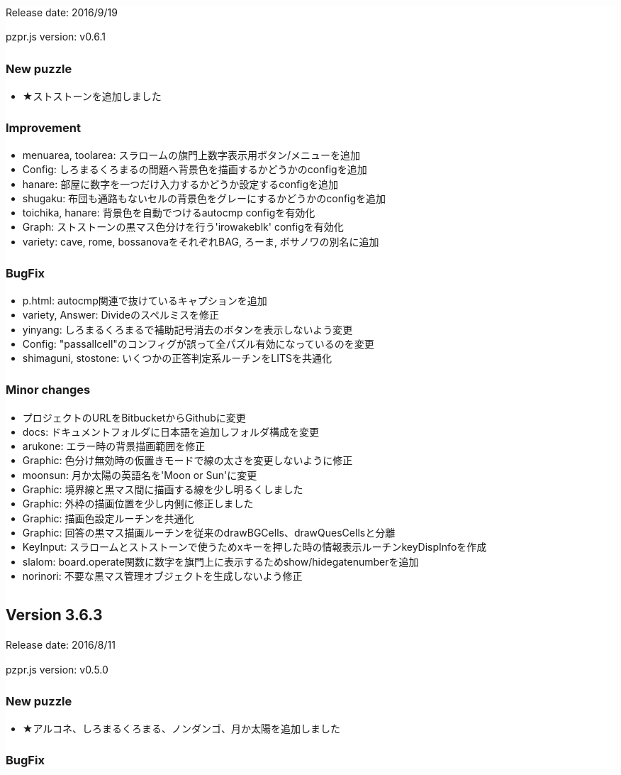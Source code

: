 Release date: 2016/9/19

pzpr.js version: v0.6.1

### New puzzle

* ★ストストーンを追加しました

### Improvement

* menuarea, toolarea: スラロームの旗門上数字表示用ボタン/メニューを追加
* Config: しろまるくろまるの問題へ背景色を描画するかどうかのconfigを追加
* hanare: 部屋に数字を一つだけ入力するかどうか設定するconfigを追加
* shugaku: 布団も通路もないセルの背景色をグレーにするかどうかのconfigを追加
* toichika, hanare: 背景色を自動でつけるautocmp configを有効化
* Graph: ストストーンの黒マス色分けを行う'irowakeblk' configを有効化
* variety: cave, rome, bossanovaをそれぞれBAG, ろーま, ボサノワの別名に追加

### BugFix

* p.html: autocmp関連で抜けているキャプションを追加
* variety, Answer: Divideのスペルミスを修正
* yinyang: しろまるくろまるで補助記号消去のボタンを表示しないよう変更
* Config: "passallcell"のコンフィグが誤って全パズル有効になっているのを変更
* shimaguni, stostone: いくつかの正答判定系ルーチンをLITSを共通化

### Minor changes

* プロジェクトのURLをBitbucketからGithubに変更
* docs: ドキュメントフォルダに日本語を追加しフォルダ構成を変更
* arukone: エラー時の背景描画範囲を修正
* Graphic: 色分け無効時の仮置きモードで線の太さを変更しないように修正
* moonsun: 月か太陽の英語名を'Moon or Sun'に変更
* Graphic: 境界線と黒マス間に描画する線を少し明るくしました
* Graphic: 外枠の描画位置を少し内側に修正しました
* Graphic: 描画色設定ルーチンを共通化
* Graphic: 回答の黒マス描画ルーチンを従来のdrawBGCells、drawQuesCellsと分離
* KeyInput: スラロームとストストーンで使うためxキーを押した時の情報表示ルーチンkeyDispInfoを作成
* slalom: board.operate関数に数字を旗門上に表示するためshow/hidegatenumberを追加
* norinori: 不要な黒マス管理オブジェクトを生成しないよう修正

## Version 3.6.3

Release date: 2016/8/11

pzpr.js version: v0.5.0

### New puzzle

* ★アルコネ、しろまるくろまる、ノンダンゴ、月か太陽を追加しました

### BugFix
